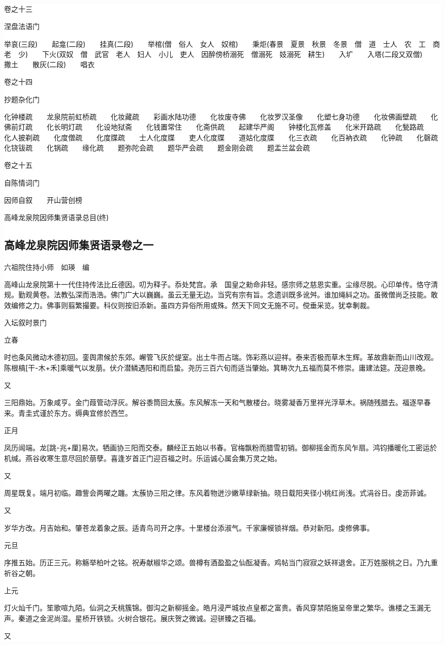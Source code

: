 卷之十三  

涅盘法语门  

举哀(三段)　　起龛(二段)　　挂真(二段)　　举棺(僧　俗人　女人　奴棺)　　秉炬(春景　夏景　秋景　冬景　僧　道　士人　农　工　商　老　少)　　下火(双奴　僧　武官　老人　妇人　小儿　吏人　因醉傍桥溺死　僧溺死　妓溺死　耕生)　　入圹　　入塔(二段又双僧)　　撒土　　散灰(二段)　　唱衣  

卷之十四  

抄题杂化门  

化钟楼疏　　龙泉院前虹桥疏　　化妆藏疏　　彩画水陆功德　　化妆废寺佛　　化妆罗汉圣像　　化塑七身功德　　化妆佛画壁疏　　化佛前灯疏　　化长明灯疏　　化设地狱斋　　化钱置常住　　化斋供疏　　起建华严阁　　钟楼化瓦修盖　　化米开路疏　　化甃路疏　　化人披剃疏　　化度僧疏　　化度牒疏　　士人化度牒　　吏人化度牒　　道姑化度牒　　化三衣疏　　化百衲衣疏　　化钟疏　　化磬疏　　化铙钹疏　　化锅疏　　缘化疏　　题弥陀会疏　　题华严会疏　　题金刚会疏　　题盂兰盆会疏  

卷之十五  

自陈情词门  

因师自叙　　开山营创榜  

高峰龙泉院因师集贤语录总目(终)  

## 高峰龙泉院因师集贤语录卷之一

六祖院住持小师　如瑛　编  

高峰山龙泉院第十一代住持传法比丘德因。叨为释子。忝处梵宫。承　国皇之勑命非轻。感宗师之慈恩实重。尘缘尽脱。心印单传。恪守清规。勤观黄卷。法教弘深而浩浩。佛门广大以巍巍。虽云无量无边。当究有宗有旨。念遗训既多讹舛。谁加绳紏之功。虽微僧尚乏技能。敢效编修之力。佛事则翦繁撮要。科仪则按旧添新。虽四方异俗所用或殊。然天下同文无施不可。傥垂采览。犹幸剸裁。  

入坛叙时景门  

立春  

时也条风微动木德初回。銮舆肃候於东郊。嶰管飞灰於缇室。出土牛而占瑞。饰彩燕以迎祥。泰来否极而草木生辉。革故鼎新而山川改观。陈根槁[干-木+禾]乘暖气以发萠。伏介潜鳞遇阳和而启蛰。尧历三百六旬而适当肇始。箕畴次九五福而莫不修崇。庸建法筵。茂迎景晚。  

又  

三阳鼎始。万象咸亨。金门葭管动浮灰。解谷黍筒回太蔟。东风解冻一天和气散楼台。晓雾凝香万里祥光浮草木。祸随残腊去。福逐早春来。青圭式谨於东方。缛典宜修於西竺。  

正月  

凤历闿端。龙[跳-兆+厘]易次。牺画协三阳而交泰。麟经正五始以书春。官梅飘粉而腊雪初销。御柳摇金而东风乍扇。鸿钧播暖化工密运於机缄。燕谷收寒生意尽回於萠孽。喜逢岁首正门迎百福之时。乐运诚心属会集万灵之始。  

又  

周星既复。端月初临。趣訾会两曜之躔。太蔟协三阳之律。东风着物迸沙嫩草绿新抽。晓日载阳夹径小桃红尚浅。式涓谷日。虔沥菲诚。  

又  

岁华方改。月吉始和。肇苍龙着象之辰。适青鸟司开之序。十里楼台添淑气。千家廉幙锁祥烟。恭对新阳。虔修佛事。  

元旦  

序推五始。历正三元。称觞举柏叶之铭。祝寿献椒华之颂。兽樽有酒盈盈之仙酝凝香。鸡帖当门寂寂之妖祥退舍。正万姓服桃之日。乃九重祈谷之朝。  

上元  

灯火灿千门。笙歌喧九陌。仙洞之夭桃簇锦。御沟之新柳摇金。皓月浸严城妆点皇都之富贵。香风穿禁陌施呈帝里之繁华。谯楼之玉漏无声。秦道之金泥尚湿。星桥开铁锁。火树合银花。展庆贺之微诚。迎骈臻之百福。  

又  
